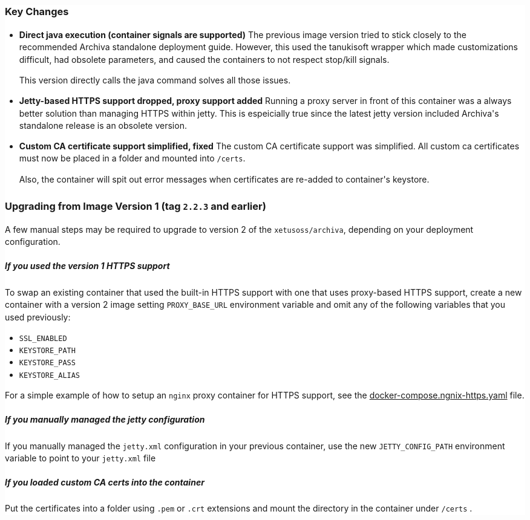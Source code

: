 ### Key Changes

-   __Direct java execution (container signals are supported)__
    The previous image version tried to stick closely to the recommended Archiva standalone deployment guide. However, this used the tanukisoft wrapper which made customizations difficult, had obsolete parameters, and caused the containers to not respect stop/kill signals.

    This version directly calls the java command solves all those issues.

-   __Jetty-based HTTPS support dropped, proxy support added__
    Running a proxy server in front of this container was a always better solution than managing HTTPS within jetty. This is espeicially true since the latest jetty version included Archiva's standalone release is an obsolete version.

-  __Custom CA certificate support simplified, fixed__
   The custom CA certificate support was simplified. All custom ca certificates must now be placed in a folder and mounted into `/certs`.

   Also, the container will spit out error messages when certificates are re-added to container's keystore.

### Upgrading from Image Version 1 (tag `2.2.3` and earlier)

A few manual steps may be required to upgrade to version 2 of the `xetusoss/archiva`, depending on your deployment configuration.

##### If you used the version 1 HTTPS support

To swap an existing container that used the built-in HTTPS support with one that uses proxy-based HTTPS support, create a new container with a version 2 image setting `PROXY_BASE_URL` environment variable and omit any of the following variables that you used previously:

* `SSL_ENABLED`
* `KEYSTORE_PATH`
* `KEYSTORE_PASS`
* `KEYSTORE_ALIAS`

For a simple example of how to setup an `nginx` proxy container for HTTPS support, see the [docker-compose.ngnix-https.yaml](docker-compose.ngnix-https.yaml) file.

##### If you manually managed the jetty configuration

If you manually managed the `jetty.xml` configuration in your previous container, use the new `JETTY_CONFIG_PATH` environment variable to point to your `jetty.xml` file

##### If you loaded custom CA certs into the container

Put the certificates into a folder using `.pem` or `.crt` extensions and mount the directory in the container under `/certs` .